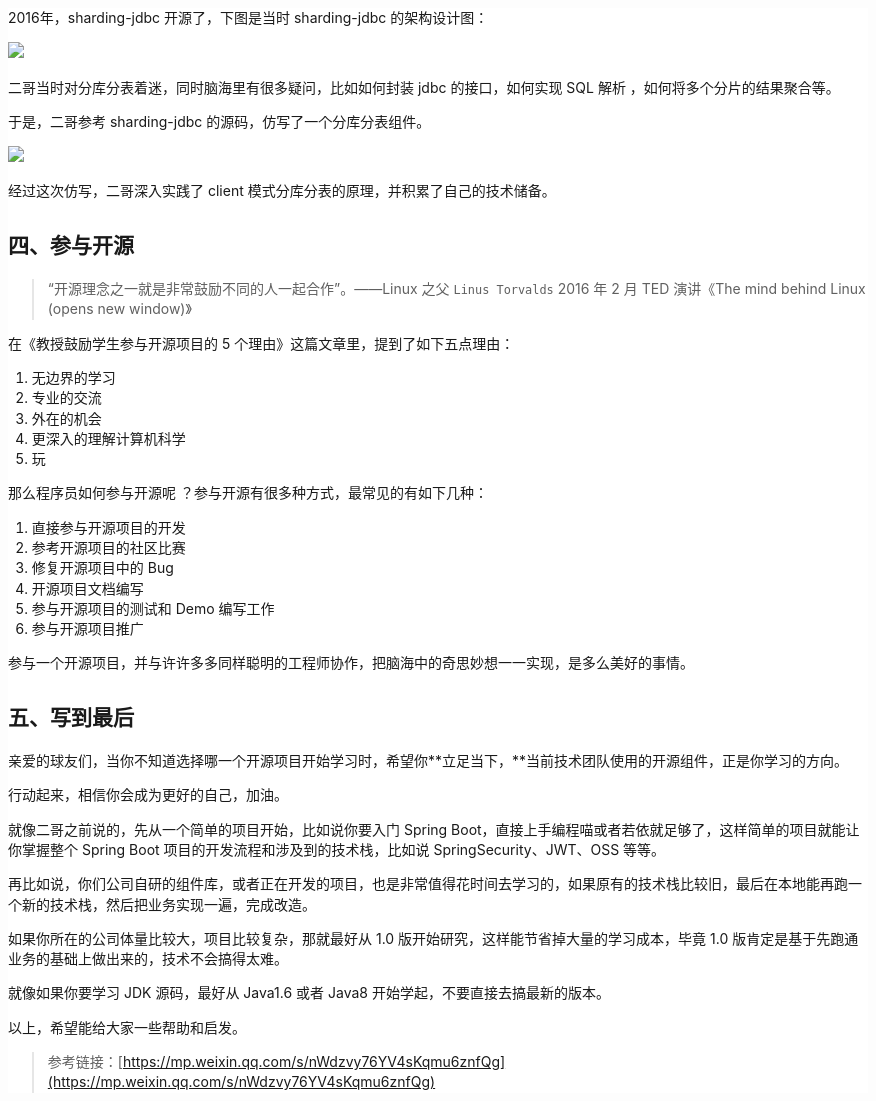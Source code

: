 2016年，sharding-jdbc 开源了，下图是当时 sharding-jdbc 的架构设计图：

![](https://cdn.tobebetterjavaer.com/tobebetterjavaer/images/nice-article/weixin-liaolrhxxkyxm-afb6d682-fe03-49db-a7b5-33ee26d3fa76.jpg)

二哥当时对分库分表着迷，同时脑海里有很多疑问，比如如何封装 jdbc 的接口，如何实现 SQL 解析 ，如何将多个分片的结果聚合等。

于是，二哥参考 sharding-jdbc 的源码，仿写了一个分库分表组件。

![](https://cdn.tobebetterjavaer.com/tobebetterjavaer/images/nice-article/weixin-liaolrhxxkyxm-3a386afd-9828-4618-a729-9c2170a39244.jpg)

经过这次仿写，二哥深入实践了 client 模式分库分表的原理，并积累了自己的技术储备。

## 四、参与开源

> “开源理念之一就是非常鼓励不同的人一起合作”。——Linux 之父 `Linus Torvalds` 2016 年 2 月 TED 演讲《The mind behind Linux (opens new window)》

在《教授鼓励学生参与开源项目的 5 个理由》这篇文章里，提到了如下五点理由：

1.  无边界的学习
2.  专业的交流
3.  外在的机会
4.  更深入的理解计算机科学
5.  玩

那么程序员如何参与开源呢 ？参与开源有很多种方式，最常见的有如下几种：

1.  直接参与开源项目的开发
2.  参考开源项目的社区比赛
3.  修复开源项目中的 Bug
4.  开源项目文档编写
5.  参与开源项目的测试和 Demo 编写工作
6.  参与开源项目推广

参与一个开源项目，并与许许多多同样聪明的工程师协作，把脑海中的奇思妙想一一实现，是多么美好的事情。

## 五、写到最后

亲爱的球友们，当你不知道选择哪一个开源项目开始学习时，希望你**立足当下，**当前技术团队使用的开源组件，正是你学习的方向。

行动起来，相信你会成为更好的自己，加油。

就像二哥之前说的，先从一个简单的项目开始，比如说你要入门 Spring Boot，直接上手编程喵或者若依就足够了，这样简单的项目就能让你掌握整个 Spring Boot 项目的开发流程和涉及到的技术栈，比如说 SpringSecurity、JWT、OSS 等等。

再比如说，你们公司自研的组件库，或者正在开发的项目，也是非常值得花时间去学习的，如果原有的技术栈比较旧，最后在本地能再跑一个新的技术栈，然后把业务实现一遍，完成改造。

如果你所在的公司体量比较大，项目比较复杂，那就最好从 1.0 版开始研究，这样能节省掉大量的学习成本，毕竟 1.0 版肯定是基于先跑通业务的基础上做出来的，技术不会搞得太难。

就像如果你要学习 JDK 源码，最好从 Java1.6 或者 Java8 开始学起，不要直接去搞最新的版本。

以上，希望能给大家一些帮助和启发。

>参考链接：[https://mp.weixin.qq.com/s/nWdzvy76YV4sKqmu6znfQg](https://mp.weixin.qq.com/s/nWdzvy76YV4sKqmu6znfQg)
